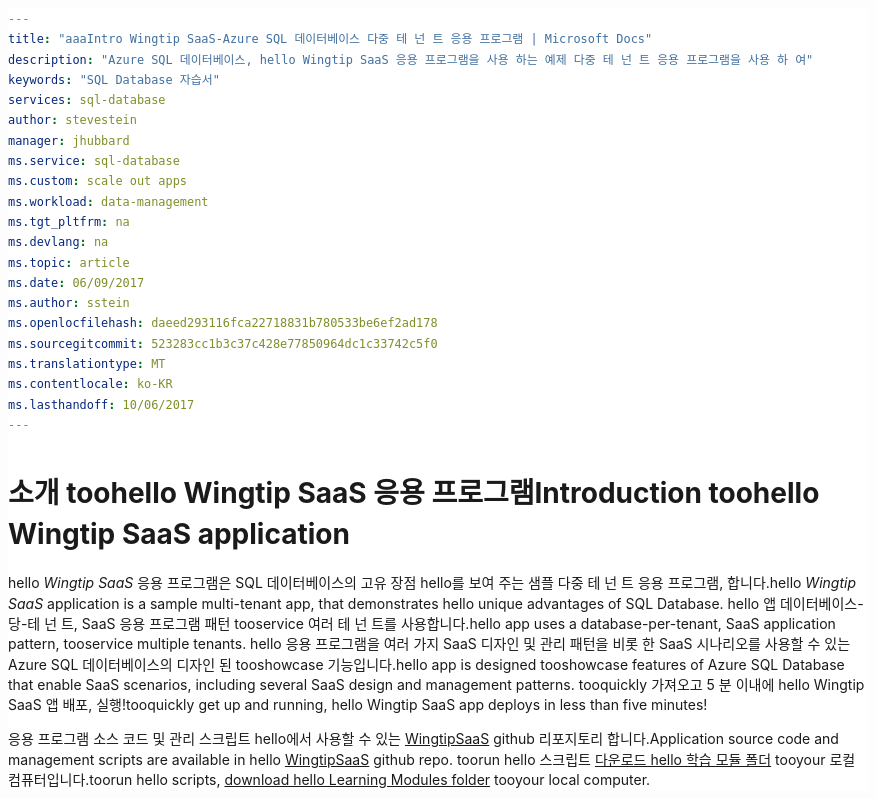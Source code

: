 ```yaml
---
title: "aaaIntro Wingtip SaaS-Azure SQL 데이터베이스 다중 테 넌 트 응용 프로그램 | Microsoft Docs"
description: "Azure SQL 데이터베이스, hello Wingtip SaaS 응용 프로그램을 사용 하는 예제 다중 테 넌 트 응용 프로그램을 사용 하 여"
keywords: "SQL Database 자습서"
services: sql-database
author: stevestein
manager: jhubbard
ms.service: sql-database
ms.custom: scale out apps
ms.workload: data-management
ms.tgt_pltfrm: na
ms.devlang: na
ms.topic: article
ms.date: 06/09/2017
ms.author: sstein
ms.openlocfilehash: daeed293116fca22718831b780533be6ef2ad178
ms.sourcegitcommit: 523283cc1b3c37c428e77850964dc1c33742c5f0
ms.translationtype: MT
ms.contentlocale: ko-KR
ms.lasthandoff: 10/06/2017
---
```

# <a name="introduction-toohello-wingtip-saas-application"></a><span data-ttu-id="df8db-104">소개 toohello Wingtip SaaS 응용 프로그램</span><span class="sxs-lookup"><span data-stu-id="df8db-104">Introduction toohello Wingtip SaaS application</span></span>

<span data-ttu-id="df8db-105">hello *Wingtip SaaS* 응용 프로그램은 SQL 데이터베이스의 고유 장점 hello를 보여 주는 샘플 다중 테 넌 트 응용 프로그램, 합니다.</span><span class="sxs-lookup"><span data-stu-id="df8db-105">hello *Wingtip SaaS* application is a sample multi-tenant app, that demonstrates hello unique advantages of SQL Database.</span></span> <span data-ttu-id="df8db-106">hello 앱 데이터베이스-당-테 넌 트, SaaS 응용 프로그램 패턴 tooservice 여러 테 넌 트를 사용합니다.</span><span class="sxs-lookup"><span data-stu-id="df8db-106">hello app uses a database-per-tenant, SaaS application pattern, tooservice multiple tenants.</span></span> <span data-ttu-id="df8db-107">hello 응용 프로그램을 여러 가지 SaaS 디자인 및 관리 패턴을 비롯 한 SaaS 시나리오를 사용할 수 있는 Azure SQL 데이터베이스의 디자인 된 tooshowcase 기능입니다.</span><span class="sxs-lookup"><span data-stu-id="df8db-107">hello app is designed tooshowcase features of Azure SQL Database that enable SaaS scenarios, including several SaaS design and management patterns.</span></span> <span data-ttu-id="df8db-108">tooquickly 가져오고 5 분 이내에 hello Wingtip SaaS 앱 배포, 실행!</span><span class="sxs-lookup"><span data-stu-id="df8db-108">tooquickly get up and running, hello Wingtip SaaS app deploys in less than five minutes!</span></span>

<span data-ttu-id="df8db-109">응용 프로그램 소스 코드 및 관리 스크립트 hello에서 사용할 수 있는 [WingtipSaaS](https://github.com/Microsoft/WingtipSaaS) github 리포지토리 합니다.</span><span class="sxs-lookup"><span data-stu-id="df8db-109">Application source code and management scripts are available in hello [WingtipSaaS](https://github.com/Microsoft/WingtipSaaS) github repo.</span></span> <span data-ttu-id="df8db-110">toorun hello 스크립트 [다운로드 hello 학습 모듈 폴더](#download-and-unblock-the-wingtip-saas-scripts) tooyour 로컬 컴퓨터입니다.</span><span class="sxs-lookup"><span data-stu-id="df8db-110">toorun hello scripts, [download hello Learning Modules folder](#download-and-unblock-the-wingtip-saas-scripts) tooyour local computer.</span></span>
